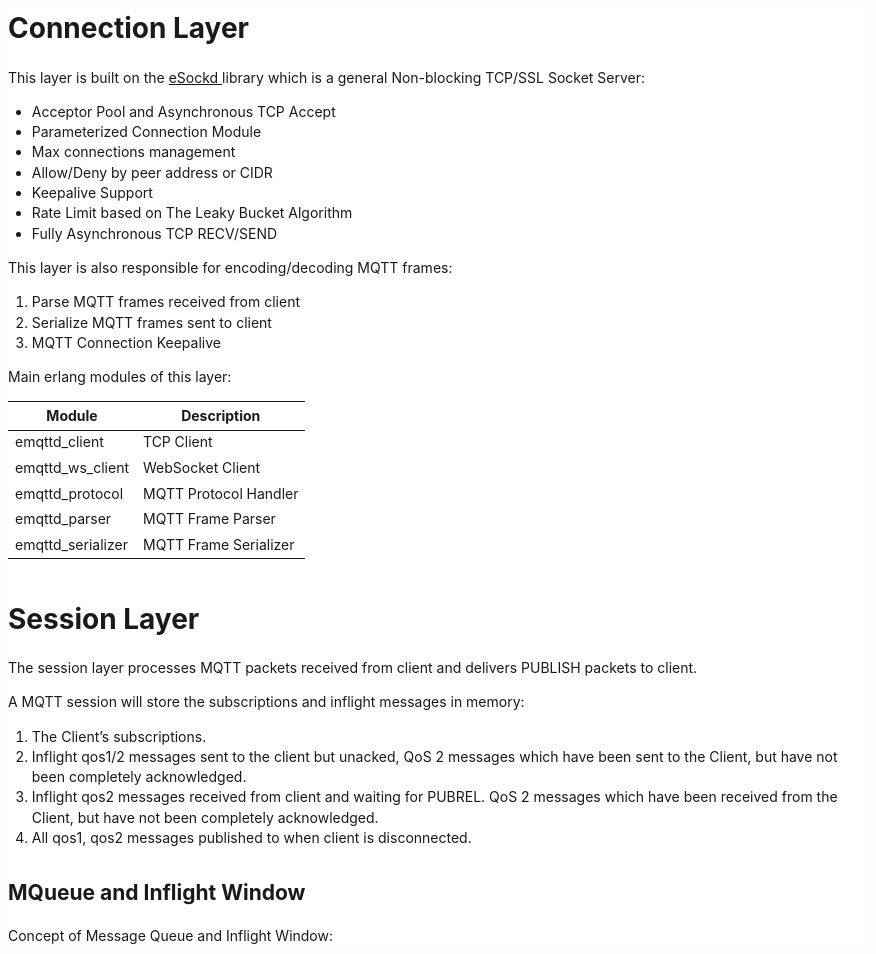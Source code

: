 


#  Connection Layer 

This layer is built on the [ eSockd ](https://github.com/emqtt/esockd) library which is a general Non-blocking TCP/SSL Socket Server: 

  * Acceptor Pool and Asynchronous TCP Accept 
  * Parameterized Connection Module 
  * Max connections management 
  * Allow/Deny by peer address or CIDR 
  * Keepalive Support 
  * Rate Limit based on The Leaky Bucket Algorithm 
  * Fully Asynchronous TCP RECV/SEND 



This layer is also responsible for encoding/decoding MQTT frames: 

  1. Parse MQTT frames received from client 
  2. Serialize MQTT frames sent to client 
  3. MQTT Connection Keepalive 



Main erlang modules of this layer: 

Module            |  Description           
------------------|------------------------
emqttd_client     |  TCP Client            
emqttd_ws_client  |  WebSocket Client      
emqttd_protocol   |  MQTT Protocol Handler 
emqttd_parser     |  MQTT Frame Parser     
emqttd_serializer |  MQTT Frame Serializer 



#  Session Layer 

The session layer processes MQTT packets received from client and delivers PUBLISH packets to client. 

A MQTT session will store the subscriptions and inflight messages in memory: 

  1. The Client’s subscriptions. 
  2. Inflight qos1/2 messages sent to the client but unacked, QoS 2 messages which have been sent to the Client, but have not been completely acknowledged. 
  3. Inflight qos2 messages received from client and waiting for PUBREL. QoS 2 messages which have been received from the Client, but have not been completely acknowledged. 
  4. All qos1, qos2 messages published to when client is disconnected. 



##  MQueue and Inflight Window 

Concept of Message Queue and Inflight Window: 
    